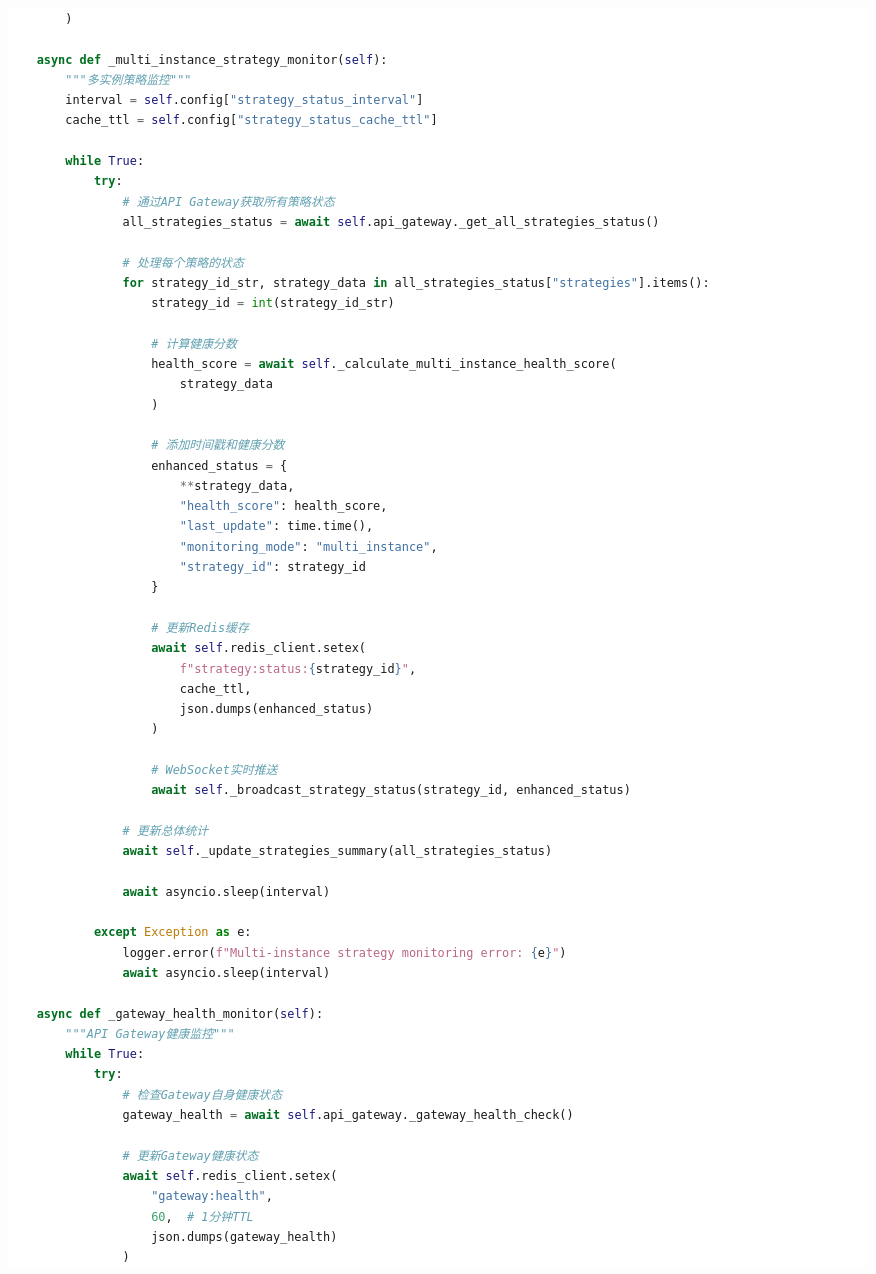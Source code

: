 ```python
        )

    async def _multi_instance_strategy_monitor(self):
        """多实例策略监控"""
        interval = self.config["strategy_status_interval"]
        cache_ttl = self.config["strategy_status_cache_ttl"]

        while True:
            try:
                # 通过API Gateway获取所有策略状态
                all_strategies_status = await self.api_gateway._get_all_strategies_status()

                # 处理每个策略的状态
                for strategy_id_str, strategy_data in all_strategies_status["strategies"].items():
                    strategy_id = int(strategy_id_str)

                    # 计算健康分数
                    health_score = await self._calculate_multi_instance_health_score(
                        strategy_data
                    )

                    # 添加时间戳和健康分数
                    enhanced_status = {
                        **strategy_data,
                        "health_score": health_score,
                        "last_update": time.time(),
                        "monitoring_mode": "multi_instance",
                        "strategy_id": strategy_id
                    }

                    # 更新Redis缓存
                    await self.redis_client.setex(
                        f"strategy:status:{strategy_id}",
                        cache_ttl,
                        json.dumps(enhanced_status)
                    )

                    # WebSocket实时推送
                    await self._broadcast_strategy_status(strategy_id, enhanced_status)

                # 更新总体统计
                await self._update_strategies_summary(all_strategies_status)

                await asyncio.sleep(interval)

            except Exception as e:
                logger.error(f"Multi-instance strategy monitoring error: {e}")
                await asyncio.sleep(interval)

    async def _gateway_health_monitor(self):
        """API Gateway健康监控"""
        while True:
            try:
                # 检查Gateway自身健康状态
                gateway_health = await self.api_gateway._gateway_health_check()

                # 更新Gateway健康状态
                await self.redis_client.setex(
                    "gateway:health",
                    60,  # 1分钟TTL
                    json.dumps(gateway_health)
                )

```
